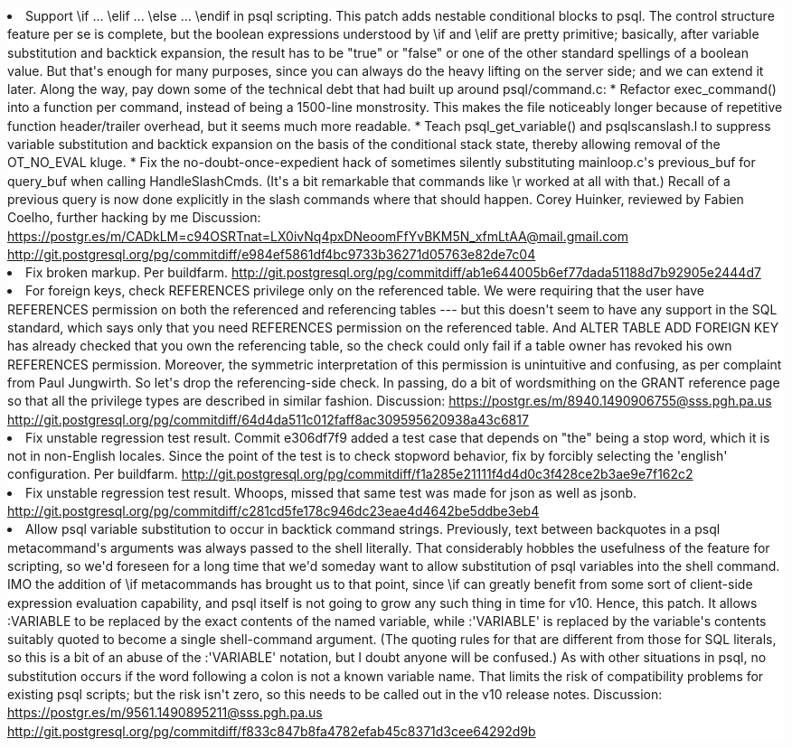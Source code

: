 <li>Support \if ... \elif ... \else ... \endif in psql scripting. This patch adds nestable conditional blocks to psql. The control structure feature per se is complete, but the boolean expressions understood by \if and \elif are pretty primitive; basically, after variable substitution and backtick expansion, the result has to be "true" or "false" or one of the other standard spellings of a boolean value. But that's enough for many purposes, since you can always do the heavy lifting on the server side; and we can extend it later. Along the way, pay down some of the technical debt that had built up around psql/command.c: * Refactor exec_command() into a function per command, instead of being a 1500-line monstrosity. This makes the file noticeably longer because of repetitive function header/trailer overhead, but it seems much more readable. * Teach psql_get_variable() and psqlscanslash.l to suppress variable substitution and backtick expansion on the basis of the conditional stack state, thereby allowing removal of the OT_NO_EVAL kluge. * Fix the no-doubt-once-expedient hack of sometimes silently substituting mainloop.c's previous_buf for query_buf when calling HandleSlashCmds. (It's a bit remarkable that commands like \r worked at all with that.) Recall of a previous query is now done explicitly in the slash commands where that should happen. Corey Huinker, reviewed by Fabien Coelho, further hacking by me Discussion: <a target="_blank" href="https://postgr.es/m/CADkLM=c94OSRTnat=LX0ivNq4pxDNeoomFfYvBKM5N_xfmLtAA@mail.gmail.com">https://postgr.es/m/CADkLM=c94OSRTnat=LX0ivNq4pxDNeoomFfYvBKM5N_xfmLtAA@mail.gmail.com</a> <a target="_blank" href="http://git.postgresql.org/pg/commitdiff/e984ef5861df4bc9733b36271d05763e82de7c04">http://git.postgresql.org/pg/commitdiff/e984ef5861df4bc9733b36271d05763e82de7c04</a></li>

<li>Fix broken markup. Per buildfarm. <a target="_blank" href="http://git.postgresql.org/pg/commitdiff/ab1e644005b6ef77dada51188d7b92905e2444d7">http://git.postgresql.org/pg/commitdiff/ab1e644005b6ef77dada51188d7b92905e2444d7</a></li>

<li>For foreign keys, check REFERENCES privilege only on the referenced table. We were requiring that the user have REFERENCES permission on both the referenced and referencing tables --- but this doesn't seem to have any support in the SQL standard, which says only that you need REFERENCES permission on the referenced table. And ALTER TABLE ADD FOREIGN KEY has already checked that you own the referencing table, so the check could only fail if a table owner has revoked his own REFERENCES permission. Moreover, the symmetric interpretation of this permission is unintuitive and confusing, as per complaint from Paul Jungwirth. So let's drop the referencing-side check. In passing, do a bit of wordsmithing on the GRANT reference page so that all the privilege types are described in similar fashion. Discussion: <a target="_blank" href="https://postgr.es/m/8940.1490906755@sss.pgh.pa.us">https://postgr.es/m/8940.1490906755@sss.pgh.pa.us</a> <a target="_blank" href="http://git.postgresql.org/pg/commitdiff/64d4da511c012faff8ac309595620938a43c6817">http://git.postgresql.org/pg/commitdiff/64d4da511c012faff8ac309595620938a43c6817</a></li>

<li>Fix unstable regression test result. Commit e306df7f9 added a test case that depends on "the" being a stop word, which it is not in non-English locales. Since the point of the test is to check stopword behavior, fix by forcibly selecting the 'english' configuration. Per buildfarm. <a target="_blank" href="http://git.postgresql.org/pg/commitdiff/f1a285e21111f4d4d0c3f428ce2b3ae9e7f162c2">http://git.postgresql.org/pg/commitdiff/f1a285e21111f4d4d0c3f428ce2b3ae9e7f162c2</a></li>

<li>Fix unstable regression test result. Whoops, missed that same test was made for json as well as jsonb. <a target="_blank" href="http://git.postgresql.org/pg/commitdiff/c281cd5fe178c946dc23eae4d4642be5ddbe3eb4">http://git.postgresql.org/pg/commitdiff/c281cd5fe178c946dc23eae4d4642be5ddbe3eb4</a></li>

<li>Allow psql variable substitution to occur in backtick command strings. Previously, text between backquotes in a psql metacommand's arguments was always passed to the shell literally. That considerably hobbles the usefulness of the feature for scripting, so we'd foreseen for a long time that we'd someday want to allow substitution of psql variables into the shell command. IMO the addition of \if metacommands has brought us to that point, since \if can greatly benefit from some sort of client-side expression evaluation capability, and psql itself is not going to grow any such thing in time for v10. Hence, this patch. It allows :VARIABLE to be replaced by the exact contents of the named variable, while :'VARIABLE' is replaced by the variable's contents suitably quoted to become a single shell-command argument. (The quoting rules for that are different from those for SQL literals, so this is a bit of an abuse of the :'VARIABLE' notation, but I doubt anyone will be confused.) As with other situations in psql, no substitution occurs if the word following a colon is not a known variable name. That limits the risk of compatibility problems for existing psql scripts; but the risk isn't zero, so this needs to be called out in the v10 release notes. Discussion: <a target="_blank" href="https://postgr.es/m/9561.1490895211@sss.pgh.pa.us">https://postgr.es/m/9561.1490895211@sss.pgh.pa.us</a> <a target="_blank" href="http://git.postgresql.org/pg/commitdiff/f833c847b8fa4782efab45c8371d3cee64292d9b">http://git.postgresql.org/pg/commitdiff/f833c847b8fa4782efab45c8371d3cee64292d9b</a></li>
